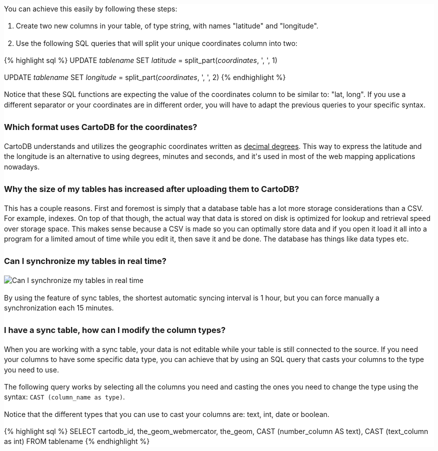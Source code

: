 You can achieve this easily by following these steps:

1. Create two new columns in your table, of type string, with names "latitude" and "longitude".

2. Use the following SQL queries that will split your unique coordinates column into two:

{% highlight sql %}
UPDATE _tablename_ SET _latitude_ = split_part(_coordinates_, ', ', 1)

UPDATE _tablename_ SET _longitude_ = split_part(_coordinates_, ', ', 2)
{% endhighlight %}

Notice that these SQL functions are expecting the value of the coordinates column to be similar to: "lat, long". If you use a different separator or your coordinates are in different order, you will have to adapt the previous queries to your specific syntax.

### Which format uses CartoDB for the coordinates?

CartoDB understands and utilizes the geographic coordinates written as [decimal degrees](http://en.wikipedia.org/wiki/Decimal_degrees). This way to express the latitude and the longitude is an alternative to using degrees, minutes and seconds, and it's used in most of the web mapping applications nowadays.

### Why the size of my tables has increased after uploading them to CartoDB?

This has a couple reasons. First and foremost is simply that a database table has a lot more storage considerations than a CSV. For example, indexes. On top of that though, the actual way that data is stored on disk is optimized for lookup and retrieval speed over storage space. This makes sense because a CSV is made so you can optimally store data and if you open it load it all into a program for a limited amout of time while you edit it, then save it and be done. The database has things like data types etc. 

### Can I synchronize my tables in real time?

<p class="wrap-border"><img src="{{ '/img/layout/faqs/force-sync.png' | prepend: site.baseurl }}" alt="Can I synchronize my tables in real time" /></p>

By using the feature of sync tables, the shortest automatic syncing interval is 1 hour, but you can force manually a synchronization each 15 minutes.

### I have a sync table, how can I modify the column types?

When you are working with a sync table, your data is not editable while your table is still connected to the source. If you need your columns to have some specific data type, you can achieve that by using an SQL query that casts your columns to the type you need to use.

The following query works by selecting all the columns you need and casting the ones you need to change the type using the syntax: `CAST (column_name as type)`. 

Notice that the different types that you can use to cast your columns are: text, int, date or boolean.

{% highlight sql %} 
SELECT cartodb_id, the_geom_webmercator, the_geom, CAST (number_column AS text), CAST (text_column as int) FROM tablename
{% endhighlight %}

